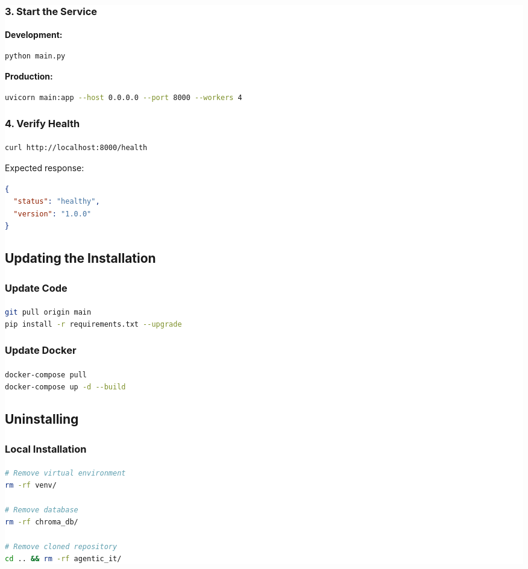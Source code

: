 ### 3. Start the Service

**Development:**
```bash
python main.py
```

**Production:**
```bash
uvicorn main:app --host 0.0.0.0 --port 8000 --workers 4
```

### 4. Verify Health

```bash
curl http://localhost:8000/health
```

Expected response:
```json
{
  "status": "healthy",
  "version": "1.0.0"
}
```

## Updating the Installation

### Update Code

```bash
git pull origin main
pip install -r requirements.txt --upgrade
```

### Update Docker

```bash
docker-compose pull
docker-compose up -d --build
```

## Uninstalling

### Local Installation

```bash
# Remove virtual environment
rm -rf venv/

# Remove database
rm -rf chroma_db/

# Remove cloned repository
cd .. && rm -rf agentic_it/
```
